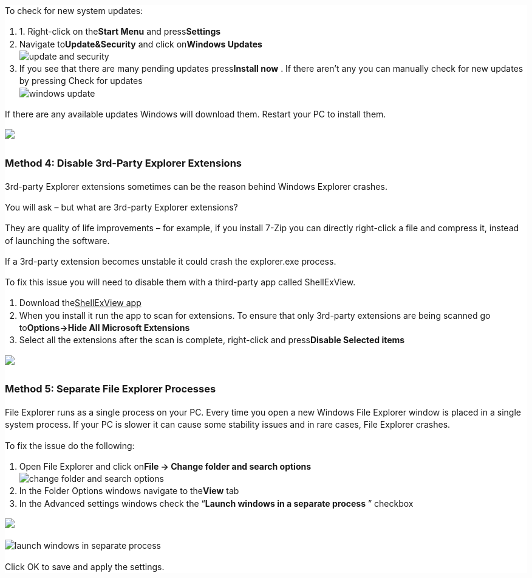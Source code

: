 To check for new system updates:

1. 1\. Right-click on the**Start Menu** and press**Settings**
2. Navigate to**Update&Security** and click on**Windows Updates**  
![update and security](https://f057a20f961f56a72089-b74530d2d26278124f446233f95622ef.ssl.cf1.rackcdn.com/site/blog/fix-windows-explorer/Method3-step2.png)
3. If you see that there are many pending updates press**Install now** . If there aren’t any you can manually check for new updates by pressing Check for updates  
![windows update](https://f057a20f961f56a72089-b74530d2d26278124f446233f95622ef.ssl.cf1.rackcdn.com/site/blog/fix-windows-explorer/Method3-step3.jpg)

 If there are any available updates Windows will download them. Restart your PC to install them.


<a href="https://store.bitdefender.com/affiliate.php?ACCOUNT=BITLATIN&AFFILIATE=108875&PATH=http%3A%2F%2Fwww.bitdefender.com%2Fbusiness%3FAFFILIATE%3D108875%26RESOURCE%3D30%2525%2BOff%2Ball%2BGravityZone%2BProducts"><img src="https://www.bitdefender.com/content/dam/bitdefender/business/campaign/1200X628.png" border="0"></a>

### Method 4: Disable 3rd-Party Explorer Extensions

 3rd-party Explorer extensions sometimes can be the reason behind Windows Explorer crashes.

You will ask – but what are 3rd-party Explorer extensions?

 They are quality of life improvements – for example, if you install 7-Zip you can directly right-click a file and compress it, instead of launching the software.

 If a 3rd-party extension becomes unstable it could crash the explorer.exe process.

 To fix this issue you will need to disable them with a third-party app called ShellExView.

1. Download the[ShellExView app](https://www.nirsoft.net/utils/shexview.html)
2. When you install it run the app to scan for extensions. To ensure that only 3rd-party extensions are being scanned go to**Options->Hide All Microsoft Extensions**
3. Select all the extensions after the scan is complete, right-click and press**Disable Selected items**


<a href="https://secure.2checkout.com/order/checkout.php?PRODS=37100474&QTY=1&AFFILIATE=108875&CART=1"><img src="https://awario.com/images/pages/index/img-leads-1280@1x.avif" border="0"></a>

### Method 5: Separate File Explorer Processes

 File Explorer runs as a single process on your PC. Every time you open a new Windows File Explorer window is placed in a single system process. If your PC is slower it can cause some stability issues and in rare cases, File Explorer crashes.

To fix the issue do the following:

1. Open File Explorer and click on**File -> Change folder and search options**  
![change folder and search options](https://f057a20f961f56a72089-b74530d2d26278124f446233f95622ef.ssl.cf1.rackcdn.com/site/blog/fix-windows-explorer/Method5-step1.png)
2. In the Folder Options windows navigate to the**View** tab
3. In the Advanced settings windows check the “**Launch windows in a separate process** ” checkbox  

<a href="https://estore.winxdvd.com/order/checkout.php?PRODS=12653853&QTY=1&AFFILIATE=108875&CART=1"><img src="https://secure.avangate.com/images/merchant/bcb41ccdc4363c6848a1d760f26c28a0/products/14_videoproc-converter-ai-box.png" border="0"></a>

![launch windows in separate process](https://f057a20f961f56a72089-b74530d2d26278124f446233f95622ef.ssl.cf1.rackcdn.com/site/blog/fix-windows-explorer/Method5-step2.png)

Click OK to save and apply the settings.
